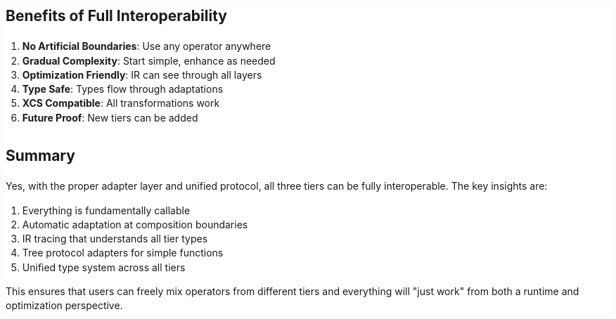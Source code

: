 ## Benefits of Full Interoperability

1. **No Artificial Boundaries**: Use any operator anywhere
2. **Gradual Complexity**: Start simple, enhance as needed
3. **Optimization Friendly**: IR can see through all layers
4. **Type Safe**: Types flow through adaptations
5. **XCS Compatible**: All transformations work
6. **Future Proof**: New tiers can be added

## Summary

Yes, with the proper adapter layer and unified protocol, all three tiers can be fully interoperable. The key insights are:

1. Everything is fundamentally callable
2. Automatic adaptation at composition boundaries
3. IR tracing that understands all tier types
4. Tree protocol adapters for simple functions
5. Unified type system across all tiers

This ensures that users can freely mix operators from different tiers and everything will "just work" from both a runtime and optimization perspective.